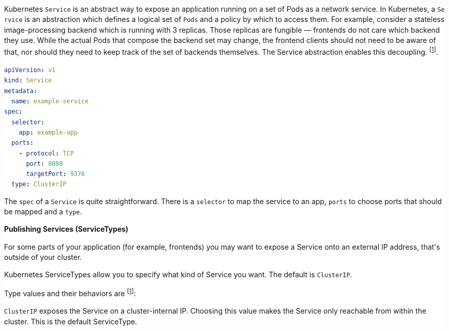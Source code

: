 Kubernetes `Service` is an abstract way to expose an application running on a set of Pods as a network service. In Kubernetes, a `Service` is an abstraction which defines a logical set of `Pods` and a policy by which to access them. For example, consider a stateless image-processing backend which is running with 3 replicas. Those replicas are fungible &mdash; frontends do not care which backend they use. While the actual Pods that compose the backend set may change, the frontend clients should not need to be aware of that, nor should they need to keep track of the set of backends themselves. The Service abstraction enables this decoupling. <sup>[<a href="#ref:k8s.io/concepts/services">1</a>]</sup>.

```yaml
apiVersion: v1
kind: Service
metadata:
  name: example-service
spec:
  selector:
    app: example-app
  ports:
    - protocol: TCP
      port: 8080
      targetPort: 9376
  type: ClusterIP
```

The `spec` of a `Service` is quite straightforward. There is a `selector` to map the service to an app, `ports` to choose ports that should be mapped and a `type`.


**Publishing Services (ServiceTypes)**

For some parts of your application (for example, frontends) you may want to expose a Service onto an external IP address, that's outside of your cluster.

Kubernetes ServiceTypes allow you to specify what kind of Service you want. The default is `ClusterIP`.

Type values and their behaviors are <sup>[<a href="#ref:k8s.io/concepts/services">1</a>]</sup>:

<div class="subsection">

`ClusterIP` exposes the Service on a cluster-internal IP. Choosing this value makes the Service only reachable from within the cluster. This is the default ServiceType.

<center>